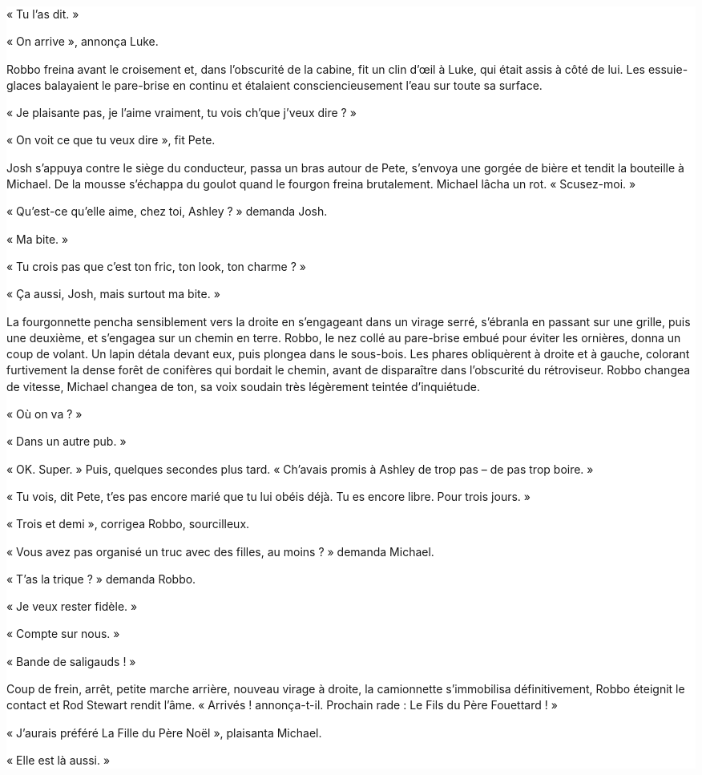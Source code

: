 « Tu l’as dit. »

« On arrive », annonça Luke.

Robbo freina avant le croisement et, dans l’obscurité de la cabine, fit un clin d’œil à Luke, qui était assis à côté de lui. Les essuie-glaces balayaient le pare-brise en continu et étalaient consciencieusement l’eau sur toute sa surface.

« Je plaisante pas, je l’aime vraiment, tu vois ch’que j’veux dire ? »

« On voit ce que tu veux dire », fit Pete.

Josh s’appuya contre le siège du conducteur, passa un bras autour de Pete, s’envoya une gorgée de bière et tendit la bouteille à Michael. De la mousse s’échappa du goulot quand le fourgon freina brutalement. Michael lâcha un rot. « Scusez-moi. »

« Qu’est-ce qu’elle aime, chez toi, Ashley ? » demanda Josh.

« Ma bite. »

« Tu crois pas que c’est ton fric, ton look, ton charme ? »

« Ça aussi, Josh, mais surtout ma bite. »

La fourgonnette pencha sensiblement vers la droite en s’engageant dans un virage serré, s’ébranla en passant sur une grille, puis une deuxième, et s’engagea sur un chemin en terre. Robbo, le nez collé au pare-brise embué pour éviter les ornières, donna un coup de volant. Un lapin détala devant eux, puis plongea dans le sous-bois. Les phares obliquèrent à droite et à gauche, colorant furtivement la dense forêt de conifères qui bordait le chemin, avant de disparaître dans l’obscurité du rétroviseur. Robbo changea de vitesse, Michael changea de ton, sa voix soudain très légèrement teintée d’inquiétude.

« Où on va ? »

« Dans un autre pub. »

« OK. Super. » Puis, quelques secondes plus tard. « Ch’avais promis à Ashley de trop pas – de pas trop boire. »

« Tu vois, dit Pete, t’es pas encore marié que tu lui obéis déjà. Tu es encore libre. Pour trois jours. »

« Trois et demi », corrigea Robbo, sourcilleux.

« Vous avez pas organisé un truc avec des filles, au moins ? » demanda Michael.

« T’as la trique ? » demanda Robbo.

« Je veux rester fidèle. »

« Compte sur nous. »

« Bande de saligauds ! »

Coup de frein, arrêt, petite marche arrière, nouveau virage à droite, la camionnette s’immobilisa définitivement, Robbo éteignit le contact et Rod Stewart rendit l’âme. « Arrivés ! annonça-t-il. Prochain rade : Le Fils du Père Fouettard ! »

« J’aurais préféré La Fille du Père Noël », plaisanta Michael.

« Elle est là aussi. »
